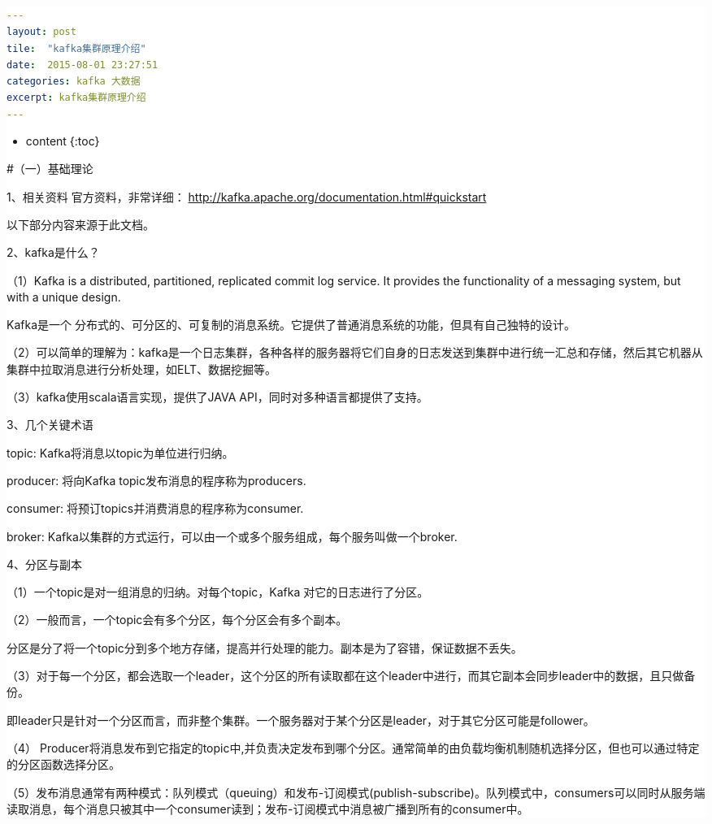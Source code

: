 ```yaml
---
layout: post
tile:  "kafka集群原理介绍"
date:  2015-08-01 23:27:51
categories: kafka 大数据 
excerpt: kafka集群原理介绍
---
```


* content
{:toc}




 

#（一）基础理论

1、相关资料
官方资料，非常详细：
   http://kafka.apache.org/documentation.html#quickstart

以下部分内容来源于此文档。


2、kafka是什么？

 （1）Kafka is a distributed, partitioned, replicated commit log service. It provides the functionality of a messaging system, but with a unique design.
 
Kafka是一个 分布式的、可分区的、可复制的消息系统。它提供了普通消息系统的功能，但具有自己独特的设计。

（2）可以简单的理解为：kafka是一个日志集群，各种各样的服务器将它们自身的日志发送到集群中进行统一汇总和存储，然后其它机器从集群中拉取消息进行分析处理，如ELT、数据挖掘等。

（3）kafka使用scala语言实现，提供了JAVA API，同时对多种语言都提供了支持。

3、几个关键术语

topic: Kafka将消息以topic为单位进行归纳。

producer: 将向Kafka topic发布消息的程序称为producers.

consumer: 将预订topics并消费消息的程序称为consumer.

broker: Kafka以集群的方式运行，可以由一个或多个服务组成，每个服务叫做一个broker.

4、分区与副本

（1）一个topic是对一组消息的归纳。对每个topic，Kafka 对它的日志进行了分区。

 （2）一般而言，一个topic会有多个分区，每个分区会有多个副本。

分区是分了将一个topic分到多个地方存储，提高并行处理的能力。副本是为了容错，保证数据不丢失。

（3）对于每一个分区，都会选取一个leader，这个分区的所有读取都在这个leader中进行，而其它副本会同步leader中的数据，且只做备份。

即leader只是针对一个分区而言，而非整个集群。一个服务器对于某个分区是leader，对于其它分区可能是follower。

（4） Producer将消息发布到它指定的topic中,并负责决定发布到哪个分区。通常简单的由负载均衡机制随机选择分区，但也可以通过特定的分区函数选择分区。

（5）发布消息通常有两种模式：队列模式（queuing）和发布-订阅模式(publish-subscribe)。队列模式中，consumers可以同时从服务端读取消息，每个消息只被其中一个consumer读到；发布-订阅模式中消息被广播到所有的consumer中。
